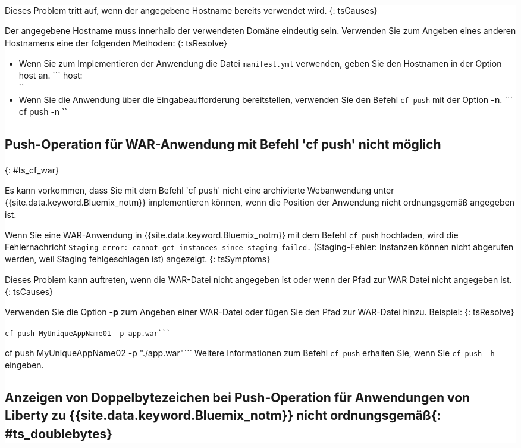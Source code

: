 


Dieses Problem tritt auf, wenn der angegebene Hostname bereits verwendet wird. {: tsCauses} 


  
Der angegebene Hostname muss innerhalb der verwendeten Domäne eindeutig sein. Verwenden Sie zum Angeben eines anderen Hostnamens eine der folgenden Methoden:
{: tsResolve} 

  * Wenn Sie zum Implementieren der Anwendung die Datei ``manifest.yml`` verwenden, geben Sie den Hostnamen in der Option host an. ```
    host: <hostname>	
	``
  * Wenn Sie die Anwendung über die Eingabeaufforderung bereitstellen, verwenden Sie den Befehl ``cf push`` mit der Option **-n**. ```
    cf push <appname> -n <hostname>
    ``


## Push-Operation für WAR-Anwendung mit Befehl 'cf push' nicht möglich
{: #ts_cf_war}

Es kann vorkommen, dass Sie mit dem Befehl 'cf push' nicht eine archivierte Webanwendung unter {{site.data.keyword.Bluemix_notm}} implementieren können, wenn die Position der Anwendung nicht ordnungsgemäß angegeben ist. 
	


Wenn Sie eine WAR-Anwendung in {{site.data.keyword.Bluemix_notm}} mit dem Befehl `cf push` hochladen, wird die Fehlernachricht `Staging error: cannot get instances since staging failed.` (Staging-Fehler: Instanzen können nicht abgerufen werden, weil Staging fehlgeschlagen ist) angezeigt. {: tsSymptoms} 

 

Dieses Problem kann auftreten, wenn die WAR-Datei nicht angegeben ist oder wenn der Pfad zur WAR Datei nicht angegeben ist. {: tsCauses}

 	
	
Verwenden Sie die Option **-p** zum Angeben einer WAR-Datei oder fügen Sie den Pfad zur WAR-Datei hinzu. Beispiel: {: tsResolve}

```
cf push MyUniqueAppName01 -p app.war```

```
cf push MyUniqueAppName02 -p "./app.war"```
Weitere Informationen zum Befehl `cf push` erhalten Sie, wenn Sie `cf push -h` eingeben.  	





## Anzeigen von Doppelbytezeichen bei Push-Operation für Anwendungen von Liberty zu {{site.data.keyword.Bluemix_notm}} nicht ordnungsgemäß{: #ts_doublebytes}
